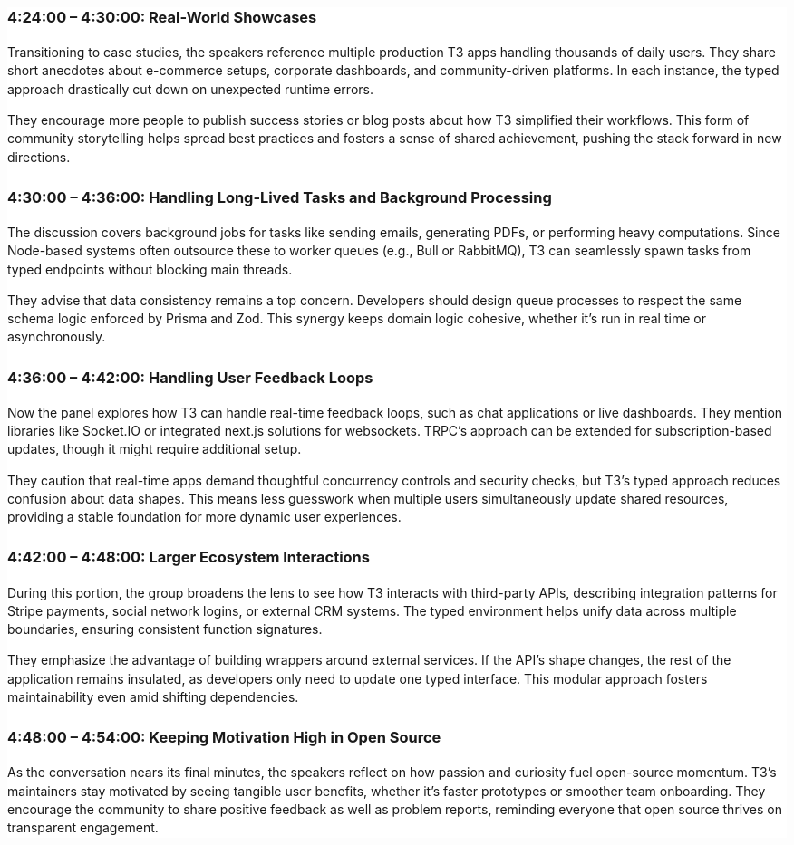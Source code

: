 ### 4:24:00 – 4:30:00: Real-World Showcases  

Transitioning to case studies, the speakers reference multiple production T3 apps handling thousands of daily users. They share short anecdotes about e-commerce setups, corporate dashboards, and community-driven platforms. In each instance, the typed approach drastically cut down on unexpected runtime errors.  

They encourage more people to publish success stories or blog posts about how T3 simplified their workflows. This form of community storytelling helps spread best practices and fosters a sense of shared achievement, pushing the stack forward in new directions.

### 4:30:00 – 4:36:00: Handling Long-Lived Tasks and Background Processing  

The discussion covers background jobs for tasks like sending emails, generating PDFs, or performing heavy computations. Since Node-based systems often outsource these to worker queues (e.g., Bull or RabbitMQ), T3 can seamlessly spawn tasks from typed endpoints without blocking main threads.  

They advise that data consistency remains a top concern. Developers should design queue processes to respect the same schema logic enforced by Prisma and Zod. This synergy keeps domain logic cohesive, whether it’s run in real time or asynchronously.

### 4:36:00 – 4:42:00: Handling User Feedback Loops  

Now the panel explores how T3 can handle real-time feedback loops, such as chat applications or live dashboards. They mention libraries like Socket.IO or integrated next.js solutions for websockets. TRPC’s approach can be extended for subscription-based updates, though it might require additional setup.  

They caution that real-time apps demand thoughtful concurrency controls and security checks, but T3’s typed approach reduces confusion about data shapes. This means less guesswork when multiple users simultaneously update shared resources, providing a stable foundation for more dynamic user experiences.

### 4:42:00 – 4:48:00: Larger Ecosystem Interactions  

During this portion, the group broadens the lens to see how T3 interacts with third-party APIs, describing integration patterns for Stripe payments, social network logins, or external CRM systems. The typed environment helps unify data across multiple boundaries, ensuring consistent function signatures.  

They emphasize the advantage of building wrappers around external services. If the API’s shape changes, the rest of the application remains insulated, as developers only need to update one typed interface. This modular approach fosters maintainability even amid shifting dependencies.

### 4:48:00 – 4:54:00: Keeping Motivation High in Open Source  

As the conversation nears its final minutes, the speakers reflect on how passion and curiosity fuel open-source momentum. T3’s maintainers stay motivated by seeing tangible user benefits, whether it’s faster prototypes or smoother team onboarding. They encourage the community to share positive feedback as well as problem reports, reminding everyone that open source thrives on transparent engagement.  
